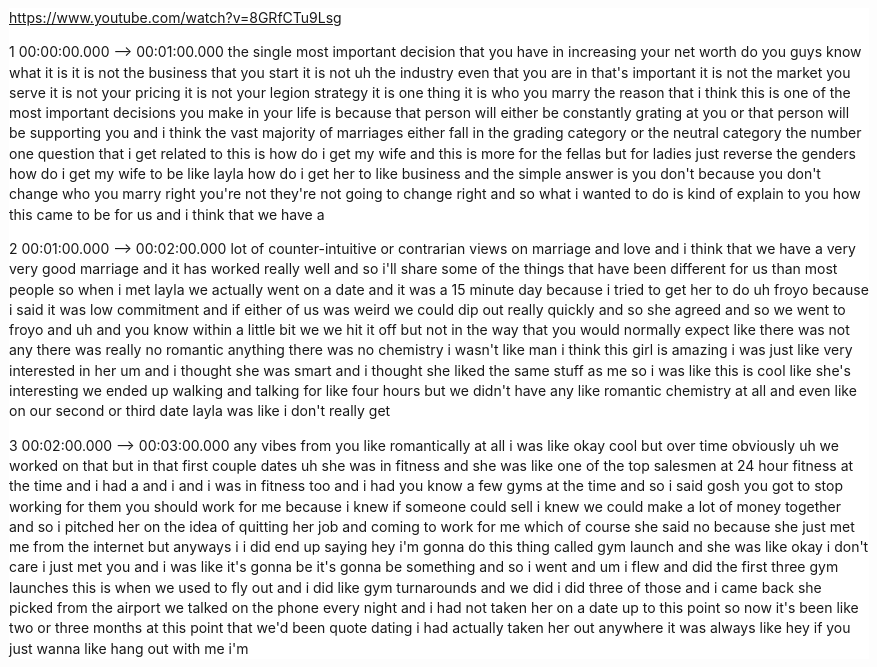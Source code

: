 https://www.youtube.com/watch?v=8GRfCTu9Lsg

1 00:00:00.000 --\> 00:01:00.000 the single most important decision that
you have in increasing your net worth do you guys know what it is it is
not the business that you start it is not uh the industry even that you
are in that's important it is not the market you serve it is not your
pricing it is not your legion strategy it is one thing it is who you
marry the reason that i think this is one of the most important
decisions you make in your life is because that person will either be
constantly grating at you or that person will be supporting you and i
think the vast majority of marriages either fall in the grading category
or the neutral category the number one question that i get related to
this is how do i get my wife and this is more for the fellas but for
ladies just reverse the genders how do i get my wife to be like layla
how do i get her to like business and the simple answer is you don't
because you don't change who you marry right you're not they're not
going to change right and so what i wanted to do is kind of explain to
you how this came to be for us and i think that we have a

2 00:01:00.000 --\> 00:02:00.000 lot of counter-intuitive or contrarian
views on marriage and love and i think that we have a very very good
marriage and it has worked really well and so i'll share some of the
things that have been different for us than most people so when i met
layla we actually went on a date and it was a 15 minute day because i
tried to get her to do uh froyo because i said it was low commitment and
if either of us was weird we could dip out really quickly and so she
agreed and so we went to froyo and uh and you know within a little bit
we we hit it off but not in the way that you would normally expect like
there was not any there was really no romantic anything there was no
chemistry i wasn't like man i think this girl is amazing i was just like
very interested in her um and i thought she was smart and i thought she
liked the same stuff as me so i was like this is cool like she's
interesting we ended up walking and talking for like four hours but we
didn't have any like romantic chemistry at all and even like on our
second or third date layla was like i don't really get

3 00:02:00.000 --\> 00:03:00.000 any vibes from you like romantically at
all i was like okay cool but over time obviously uh we worked on that
but in that first couple dates uh she was in fitness and she was like
one of the top salesmen at 24 hour fitness at the time and i had a and i
and i was in fitness too and i had you know a few gyms at the time and
so i said gosh you got to stop working for them you should work for me
because i knew if someone could sell i knew we could make a lot of money
together and so i pitched her on the idea of quitting her job and coming
to work for me which of course she said no because she just met me from
the internet but anyways i i did end up saying hey i'm gonna do this
thing called gym launch and she was like okay i don't care i just met
you and i was like it's gonna be it's gonna be something and so i went
and um i flew and did the first three gym launches this is when we used
to fly out and i did like gym turnarounds and we did i did three of
those and i came back she picked from the airport we talked on the phone
every night and i had not taken her on a date up to this point so now
it's been like two or three months at this point that we'd been quote
dating i had actually taken her out anywhere it was always like hey if
you just wanna like hang out with me i'm
